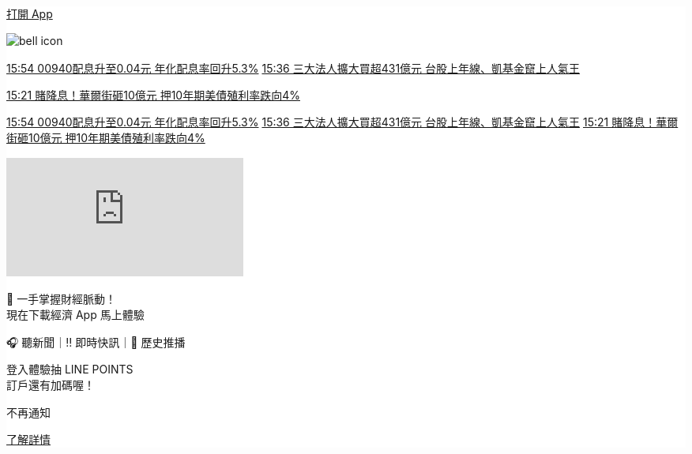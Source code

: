 




[打開 App](#)





![bell icon](/static/img/bell.svg?1)

[15:54 00940配息升至0.04元 年化配息率回升5.3%](https://money.udn.com/money/story/5618/8830523 "00940配息升至0.04元 年化配息率回升5.3%")
[15:36 三大法人擴大買超431億元 台股上年線、凱基金竄上人氣王](https://money.udn.com/money/story/5607/8830546 "三大法人擴大買超431億元 台股上年線、凱基金竄上人氣王")

[15:21 賭降息！華爾街砸10億元 押10年期美債殖利率跌向4%](https://money.udn.com/money/story/5599/8830414 "賭降息！華爾街砸10億元 押10年期美債殖利率跌向4%")

[15:54 00940配息升至0.04元 年化配息率回升5.3%](https://money.udn.com/money/story/5618/8830523 "00940配息升至0.04元 年化配息率回升5.3%")
[15:36 三大法人擴大買超431億元 台股上年線、凱基金竄上人氣王](https://money.udn.com/money/story/5607/8830546 "三大法人擴大買超431億元 台股上年線、凱基金竄上人氣王")
[15:21 賭降息！華爾街砸10億元 押10年期美債殖利率跌向4%](https://money.udn.com/money/story/5599/8830414 "賭降息！華爾街砸10億元 押10年期美債殖利率跌向4%")















![notice-title img](https://pgw.udn.com.tw/gw/photo.php?u=https://money.udn.com/SSI/ednvip/popup/20250618.jpg&x=0&y=0&sw=0&sh=0&exp=3600&nt=1&w=800)

📱 一手掌握財經脈動！  
現在下載經濟 App 馬上體驗

  


🎧 聽新聞｜‼️ 即時快訊｜📁 歷史推播

  


登入體驗抽 LINE POINTS  
訂戶還有加碼喔！

不再通知



[了解詳情](https://money.udn.com/SSI/2025/member_mkt2506/index.html?from=ednweb_popup_member_mkt2506)








